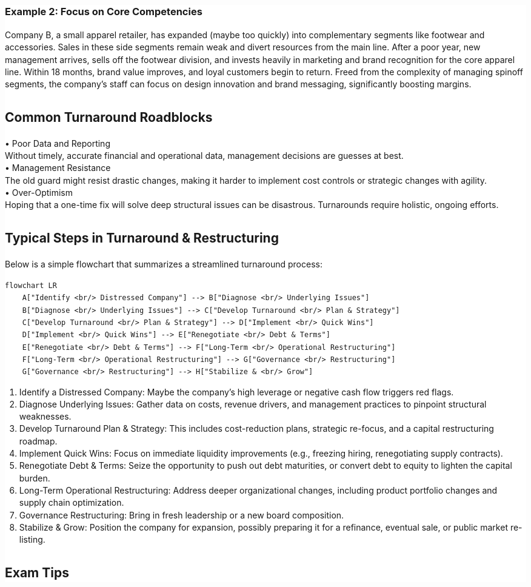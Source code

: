 ### Example 2: Focus on Core Competencies
Company B, a small apparel retailer, has expanded (maybe too quickly) into complementary segments like footwear and accessories. Sales in these side segments remain weak and divert resources from the main line. After a poor year, new management arrives, sells off the footwear division, and invests heavily in marketing and brand recognition for the core apparel line. Within 18 months, brand value improves, and loyal customers begin to return. Freed from the complexity of managing spinoff segments, the company’s staff can focus on design innovation and brand messaging, significantly boosting margins.

## Common Turnaround Roadblocks

• Poor Data and Reporting  
  Without timely, accurate financial and operational data, management decisions are guesses at best.  
• Management Resistance  
  The old guard might resist drastic changes, making it harder to implement cost controls or strategic changes with agility.  
• Over-Optimism  
  Hoping that a one-time fix will solve deep structural issues can be disastrous. Turnarounds require holistic, ongoing efforts.

## Typical Steps in Turnaround & Restructuring

Below is a simple flowchart that summarizes a streamlined turnaround process:

```mermaid
flowchart LR
    A["Identify <br/> Distressed Company"] --> B["Diagnose <br/> Underlying Issues"]
    B["Diagnose <br/> Underlying Issues"] --> C["Develop Turnaround <br/> Plan & Strategy"]
    C["Develop Turnaround <br/> Plan & Strategy"] --> D["Implement <br/> Quick Wins"]
    D["Implement <br/> Quick Wins"] --> E["Renegotiate <br/> Debt & Terms"]
    E["Renegotiate <br/> Debt & Terms"] --> F["Long-Term <br/> Operational Restructuring"]
    F["Long-Term <br/> Operational Restructuring"] --> G["Governance <br/> Restructuring"]
    G["Governance <br/> Restructuring"] --> H["Stabilize & <br/> Grow"]
```

1. Identify a Distressed Company: Maybe the company’s high leverage or negative cash flow triggers red flags.  
2. Diagnose Underlying Issues: Gather data on costs, revenue drivers, and management practices to pinpoint structural weaknesses.  
3. Develop Turnaround Plan & Strategy: This includes cost-reduction plans, strategic re-focus, and a capital restructuring roadmap.  
4. Implement Quick Wins: Focus on immediate liquidity improvements (e.g., freezing hiring, renegotiating supply contracts).  
5. Renegotiate Debt & Terms: Seize the opportunity to push out debt maturities, or convert debt to equity to lighten the capital burden.  
6. Long-Term Operational Restructuring: Address deeper organizational changes, including product portfolio changes and supply chain optimization.  
7. Governance Restructuring: Bring in fresh leadership or a new board composition.  
8. Stabilize & Grow: Position the company for expansion, possibly preparing it for a refinance, eventual sale, or public market re-listing.

## Exam Tips
